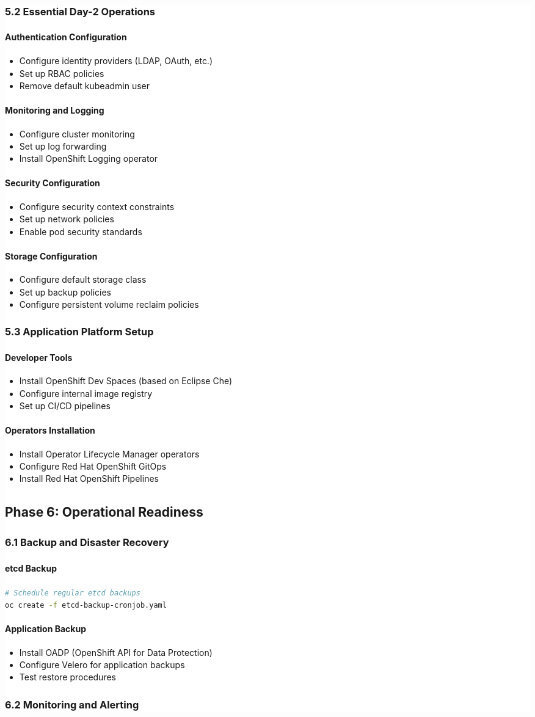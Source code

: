 ### 5.2 Essential Day-2 Operations

#### Authentication Configuration
- Configure identity providers (LDAP, OAuth, etc.)
- Set up RBAC policies
- Remove default kubeadmin user

#### Monitoring and Logging
- Configure cluster monitoring
- Set up log forwarding
- Install OpenShift Logging operator

#### Security Configuration
- Configure security context constraints
- Set up network policies
- Enable pod security standards

#### Storage Configuration
- Configure default storage class
- Set up backup policies
- Configure persistent volume reclaim policies

### 5.3 Application Platform Setup

#### Developer Tools
- Install OpenShift Dev Spaces (based on Eclipse Che)
- Configure internal image registry
- Set up CI/CD pipelines

#### Operators Installation
- Install Operator Lifecycle Manager operators
- Configure Red Hat OpenShift GitOps
- Install Red Hat OpenShift Pipelines

## Phase 6: Operational Readiness

### 6.1 Backup and Disaster Recovery

#### etcd Backup
```bash
# Schedule regular etcd backups
oc create -f etcd-backup-cronjob.yaml
```

#### Application Backup
- Install OADP (OpenShift API for Data Protection)
- Configure Velero for application backups
- Test restore procedures

### 6.2 Monitoring and Alerting
